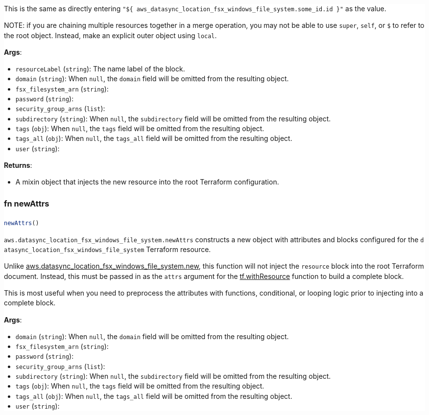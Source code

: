 This is the same as directly entering `"${ aws_datasync_location_fsx_windows_file_system.some_id.id }"` as the value.

NOTE: if you are chaining multiple resources together in a merge operation, you may not be able to use `super`, `self`,
or `$` to refer to the root object. Instead, make an explicit outer object using `local`.

**Args**:
  - `resourceLabel` (`string`): The name label of the block.
  - `domain` (`string`):  When `null`, the `domain` field will be omitted from the resulting object.
  - `fsx_filesystem_arn` (`string`): 
  - `password` (`string`): 
  - `security_group_arns` (`list`): 
  - `subdirectory` (`string`):  When `null`, the `subdirectory` field will be omitted from the resulting object.
  - `tags` (`obj`):  When `null`, the `tags` field will be omitted from the resulting object.
  - `tags_all` (`obj`):  When `null`, the `tags_all` field will be omitted from the resulting object.
  - `user` (`string`): 

**Returns**:
- A mixin object that injects the new resource into the root Terraform configuration.


### fn newAttrs

```ts
newAttrs()
```


`aws.datasync_location_fsx_windows_file_system.newAttrs` constructs a new object with attributes and blocks configured for the `datasync_location_fsx_windows_file_system`
Terraform resource.

Unlike [aws.datasync_location_fsx_windows_file_system.new](#fn-datasynclocationfsxwindowsfilesystemnew), this function will not inject the `resource`
block into the root Terraform document. Instead, this must be passed in as the `attrs` argument for the
[tf.withResource](https://github.com/tf-libsonnet/core/tree/main/docs#fn-withresource) function to build a complete block.

This is most useful when you need to preprocess the attributes with functions, conditional, or looping logic prior to
injecting into a complete block.

**Args**:
  - `domain` (`string`):  When `null`, the `domain` field will be omitted from the resulting object.
  - `fsx_filesystem_arn` (`string`): 
  - `password` (`string`): 
  - `security_group_arns` (`list`): 
  - `subdirectory` (`string`):  When `null`, the `subdirectory` field will be omitted from the resulting object.
  - `tags` (`obj`):  When `null`, the `tags` field will be omitted from the resulting object.
  - `tags_all` (`obj`):  When `null`, the `tags_all` field will be omitted from the resulting object.
  - `user` (`string`): 
